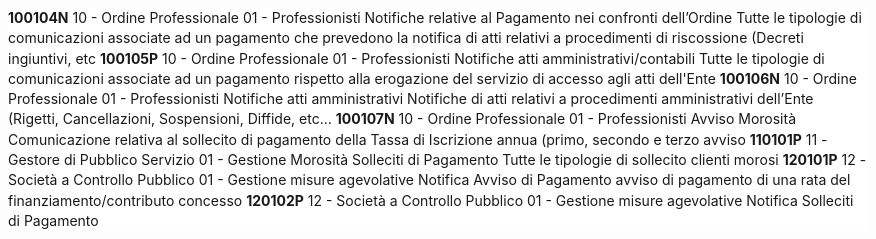 <tr>
    <td rowspan="2"><strong>100104N</strong></td>
    <td>10 - Ordine Professionale</td>
    <td>01 - Professionisti</td>
    <td>Notifiche relative al Pagamento nei confronti dell’Ordine</td>
</tr>
<tr>
    <td colspan="4">Tutte le tipologie di comunicazioni associate ad un pagamento che prevedono la notifica di atti relativi a procedimenti di riscossione (Decreti ingiuntivi, etc</td>
</tr>
<tr>
    <td rowspan="2"><strong>100105P</strong></td>
    <td>10 - Ordine Professionale</td>
    <td>01 - Professionisti</td>
    <td>Notifiche atti amministrativi/contabili </td>
</tr>
<tr>
    <td colspan="4">Tutte le tipologie di comunicazioni associate ad un pagamento rispetto alla erogazione del servizio di accesso agli atti dell'Ente</td>
</tr>
<tr>
    <td rowspan="2"><strong>100106N</strong></td>
    <td>10 - Ordine Professionale</td>
    <td>01 - Professionisti</td>
    <td>Notifiche atti amministrativi</td>
</tr>
<tr>
    <td colspan="4">Notifiche di atti relativi a procedimenti amministrativi dell’Ente (Rigetti, Cancellazioni, Sospensioni, Diffide, etc…</td>
</tr>
<tr>
    <td rowspan="2"><strong>100107N</strong></td>
    <td>10 - Ordine Professionale</td>
    <td>01 - Professionisti</td>
    <td>Avviso Morosità</td>
</tr>
<tr>
    <td colspan="4">Comunicazione relativa al sollecito di pagamento della Tassa di Iscrizione annua (primo, secondo e terzo avviso</td>
</tr>
<tr>
    <td rowspan="2"><strong>110101P</strong></td>
    <td>11 - Gestore di Pubblico Servizio</td>
    <td>01 - Gestione Morosità</td>
    <td>Solleciti di Pagamento</td>
</tr>
<tr>
    <td colspan="4">Tutte le tipologie di sollecito clienti morosi</td>
</tr>
<tr>
    <td rowspan="2"><strong>120101P</strong></td>
    <td>12 - Società a Controllo Pubblico</td>
    <td>01 - Gestione misure agevolative</td>
    <td>Notifica Avviso di Pagamento</td>
</tr>
<tr>
    <td colspan="4">avviso di pagamento di una rata del finanziamento/contributo concesso</td>
</tr>
<tr>
    <td rowspan="2"><strong>120102P</strong></td>
    <td>12 - Società a Controllo Pubblico</td>
    <td>01 - Gestione misure agevolative</td>
    <td>Notifica Solleciti di Pagamento</td>
</tr>